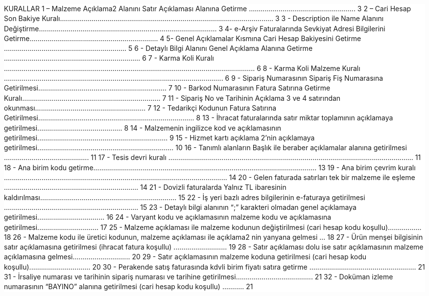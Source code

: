 KURALLAR
1 – Malzeme Açıklama2 Alanını Satır Açıklaması Alanına Getirme ...................................................... 3
2 – Cari Hesap Son Bakiye Kuralı............................................................................................................ 3
3 - Description ile Name Alanını Değiştirme.......................................................................................... 3
4- e-Arşiv Faturalarında Sevkiyat Adresi Bilgilerini Getirme................................................................. 4
5- Genel Açıklamalar Kısmına Cari Hesap Bakiyesini Getirme .............................................................. 5
6 - Detaylı Bilgi Alanını Genel Açıklama Alanına Getirme ..................................................................... 6
7 - Karma Koli Kuralı ............................................................................................................................... 6
8 - Karma Koli Malzeme Kuralı ............................................................................................................... 6
9 - Sipariş Numarasının Sipariş Fiş Numarasına Getirilmesi................................................................. 7
10 - Barkod Numarasının Fatura Satırına Getirme Kuralı...................................................................... 7
11 - Sipariş No ve Tarihinin Açıklama 3 ve 4 satırından okunması........................................................ 7
12 - Tedarikçi Kodunun Fatura Satırına Getirilmesi............................................................................... 8
13 - İhracat faturalarında satır miktar toplamının açıklamaya getirilmesi........................................... 8
14 - Malzemenin ingilizce kod ve açıklamasının getirilmesi.................................................................. 9
15 - Hizmet kartı açıklama 2’nin açıklamaya getirilmesi..................................................................... 10
16 - Tanımlı alanların Başlık ile beraber açıklamalar alanına getirilmesi ........................................... 11
17 - Tesis devri kuralı ............................................................................................................................ 11
18 - Ana birim kodu getirme................................................................................................................. 13
19 - Ana birim çevrim kuralı ................................................................................................................. 14
20 - Gelen faturada satırları tek bir malzeme ile eşleme .................................................................... 14
21 - Dovizli faturalarda Yalnız TL ibaresinin kaldırılması..................................................................... 15
22 - İş yeri bazlı adres bilgilerinin e-faturaya getirilmesi .................................................................... 15
23 - Detaylı bilgi alanının “;” karakteri olmadan genel açıklamaya getirilmesi.................................. 16
24 - Varyant kodu ve açıklamasının malzeme kodu ve açıklamasına getirilmesi............................... 17
25 - Malzeme açıklaması ile malzeme kodunun değiştirilmesi (cari hesap kodu koşullu)................. 18
26 - Malzeme kodu ile üretici kodunun, malzeme açıklaması ile açıklama2 nin yanyana gelmesi ... 18
27 - Ürün menşei bilgisinin satır açıklamasına getirilmesi (ihracat fatura koşullu) ........................... 19
28 - Satır açıklaması dolu ise satır açıklamasının malzeme açıklamasına gelmesi............................. 20
29 - Satır açıklamasının malzeme koduna getirilmesi (cari hesap kodu koşullu)............................... 20
30 - Perakende satış faturasında kdvli birim fiyatı satıra getirme ...................................................... 21
31 - İrsaliye numarası ve tarihinin sipariş numarası ve tarihine getirilmesi....................................... 21
32 - Doküman izleme numarasının “BAYINO” alanına getirilmesi (cari hesap kodu koşullu) ........... 21